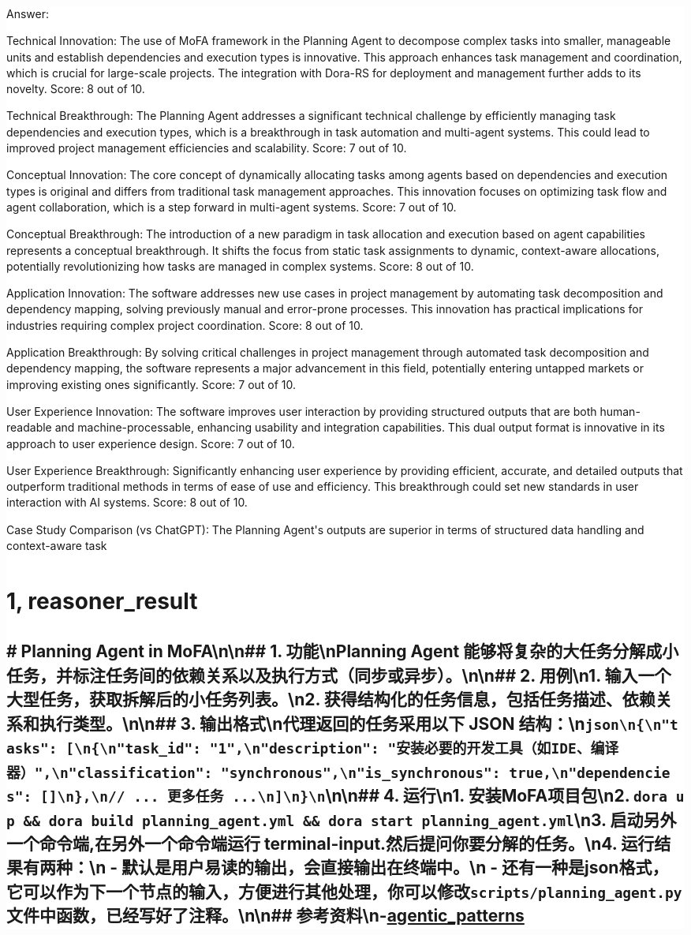 Answer:

Technical Innovation: The use of MoFA framework in the Planning Agent to decompose complex tasks into smaller, manageable units and establish dependencies and execution types is innovative. This approach enhances task management and coordination, which is crucial for large-scale projects. The integration with Dora-RS for deployment and management further adds to its novelty. Score: 8 out of 10.

Technical Breakthrough: The Planning Agent addresses a significant technical challenge by efficiently managing task dependencies and execution types, which is a breakthrough in task automation and multi-agent systems. This could lead to improved project management efficiencies and scalability. Score: 7 out of 10.

Conceptual Innovation: The core concept of dynamically allocating tasks among agents based on dependencies and execution types is original and differs from traditional task management approaches. This innovation focuses on optimizing task flow and agent collaboration, which is a step forward in multi-agent systems. Score: 7 out of 10.

Conceptual Breakthrough: The introduction of a new paradigm in task allocation and execution based on agent capabilities represents a conceptual breakthrough. It shifts the focus from static task assignments to dynamic, context-aware allocations, potentially revolutionizing how tasks are managed in complex systems. Score: 8 out of 10.

Application Innovation: The software addresses new use cases in project management by automating task decomposition and dependency mapping, solving previously manual and error-prone processes. This innovation has practical implications for industries requiring complex project coordination. Score: 8 out of 10.

Application Breakthrough: By solving critical challenges in project management through automated task decomposition and dependency mapping, the software represents a major advancement in this field, potentially entering untapped markets or improving existing ones significantly. Score: 7 out of 10.

User Experience Innovation: The software improves user interaction by providing structured outputs that are both human-readable and machine-processable, enhancing usability and integration capabilities. This dual output format is innovative in its approach to user experience design. Score: 7 out of 10.

User Experience Breakthrough: Significantly enhancing user experience by providing efficient, accurate, and detailed outputs that outperform traditional methods in terms of ease of use and efficiency. This breakthrough could set new standards in user interaction with AI systems. Score: 8 out of 10.

Case Study Comparison (vs ChatGPT): The Planning Agent's outputs are superior in terms of structured data handling and context-aware task

# 1, reasoner_result

## # Planning Agent in MoFA\n\n## 1. 功能\nPlanning Agent 能够将复杂的大任务分解成小任务，并标注任务间的依赖关系以及执行方式（同步或异步）。\n\n## 2. 用例\n1. 输入一个大型任务，获取拆解后的小任务列表。\n2. 获得结构化的任务信息，包括任务描述、依赖关系和执行类型。\n\n## 3. 输出格式\n代理返回的任务采用以下 JSON 结构：\n```json\n{\n"tasks": [\n{\n"task_id": "1",\n"description": "安装必要的开发工具（如IDE、编译器）",\n"classification": "synchronous",\n"is_synchronous": true,\n"dependencies": []\n},\n// ... 更多任务 ...\n]\n}\n```\n\n## 4. 运行\n1. 安装MoFA项目包\n2. `dora up && dora build planning_agent.yml && dora start planning_agent.yml`\n3. 启动另外一个命令端,在另外一个命令端运行 terminal-input.然后提问你要分解的任务。\n4. 运行结果有两种：\n   - 默认是用户易读的输出，会直接输出在终端中。\n   - 还有一种是json格式，它可以作为下一个节点的输入，方便进行其他处理，你可以修改`scripts/planning_agent.py`文件中函数，已经写好了注释。\n\n## 参考资料\n-[agentic_patterns](https://github.com/neural-maze/agentic_patterns)
